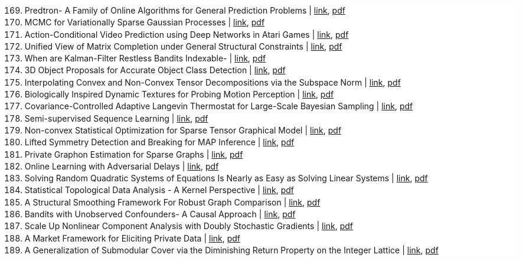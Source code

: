 169. Predtron- A Family of Online Algorithms for General Prediction Problems | [link](https://papers.nips.cc/paper/2015/hash/6a10bbd480e4c5573d8f3af73ae0454b-Abstract.html), [pdf](https://papers.nips.cc/paper/2015/file/6a10bbd480e4c5573d8f3af73ae0454b-Paper.pdf)
170. MCMC for Variationally Sparse Gaussian Processes | [link](https://papers.nips.cc/paper/2015/hash/6b180037abbebea991d8b1232f8a8ca9-Abstract.html), [pdf](https://papers.nips.cc/paper/2015/file/6b180037abbebea991d8b1232f8a8ca9-Paper.pdf)
171. Action-Conditional Video Prediction using Deep Networks in Atari Games | [link](https://papers.nips.cc/paper/2015/hash/6ba3af5d7b2790e73f0de32e5c8c1798-Abstract.html), [pdf](https://papers.nips.cc/paper/2015/file/6ba3af5d7b2790e73f0de32e5c8c1798-Paper.pdf)
172. Unified View of Matrix Completion under General Structural Constraints | [link](https://papers.nips.cc/paper/2015/hash/6cd67d9b6f0150c77bda2eda01ae484c-Abstract.html), [pdf](https://papers.nips.cc/paper/2015/file/6cd67d9b6f0150c77bda2eda01ae484c-Paper.pdf)
173. When are Kalman-Filter Restless Bandits Indexable- | [link](https://papers.nips.cc/paper/2015/hash/6d70cb65d15211726dcce4c0e971e21c-Abstract.html), [pdf](https://papers.nips.cc/paper/2015/file/6d70cb65d15211726dcce4c0e971e21c-Paper.pdf)
174. 3D Object Proposals for Accurate Object Class Detection | [link](https://papers.nips.cc/paper/2015/hash/6da37dd3139aa4d9aa55b8d237ec5d4a-Abstract.html), [pdf](https://papers.nips.cc/paper/2015/file/6da37dd3139aa4d9aa55b8d237ec5d4a-Paper.pdf)
175. Interpolating Convex and Non-Convex Tensor Decompositions via the Subspace Norm | [link](https://papers.nips.cc/paper/2015/hash/6e62a992c676f611616097dbea8ea030-Abstract.html), [pdf](https://papers.nips.cc/paper/2015/file/6e62a992c676f611616097dbea8ea030-Paper.pdf)
176. Biologically Inspired Dynamic Textures for Probing Motion Perception | [link](https://papers.nips.cc/paper/2015/hash/6eb6e75fddec0218351dc5c0c8464104-Abstract.html), [pdf](https://papers.nips.cc/paper/2015/file/6eb6e75fddec0218351dc5c0c8464104-Paper.pdf)
177. Covariance-Controlled Adaptive Langevin Thermostat for Large-Scale Bayesian Sampling | [link](https://papers.nips.cc/paper/2015/hash/6f4922f45568161a8cdf4ad2299f6d23-Abstract.html), [pdf](https://papers.nips.cc/paper/2015/file/6f4922f45568161a8cdf4ad2299f6d23-Paper.pdf)
178. Semi-supervised Sequence Learning | [link](https://papers.nips.cc/paper/2015/hash/7137debd45ae4d0ab9aa953017286b20-Abstract.html), [pdf](https://papers.nips.cc/paper/2015/file/7137debd45ae4d0ab9aa953017286b20-Paper.pdf)
179. Non-convex Statistical Optimization for Sparse Tensor Graphical Model | [link](https://papers.nips.cc/paper/2015/hash/71a3cb155f8dc89bf3d0365288219936-Abstract.html), [pdf](https://papers.nips.cc/paper/2015/file/71a3cb155f8dc89bf3d0365288219936-Paper.pdf)
180. Lifted Symmetry Detection and Breaking for MAP Inference | [link](https://papers.nips.cc/paper/2015/hash/71ad16ad2c4d81f348082ff6c4b20768-Abstract.html), [pdf](https://papers.nips.cc/paper/2015/file/71ad16ad2c4d81f348082ff6c4b20768-Paper.pdf)
181. Private Graphon Estimation for Sparse Graphs | [link](https://papers.nips.cc/paper/2015/hash/7250eb93b3c18cc9daa29cf58af7a004-Abstract.html), [pdf](https://papers.nips.cc/paper/2015/file/7250eb93b3c18cc9daa29cf58af7a004-Paper.pdf)
182. Online Learning with Adversarial Delays | [link](https://papers.nips.cc/paper/2015/hash/72da7fd6d1302c0a159f6436d01e9eb0-Abstract.html), [pdf](https://papers.nips.cc/paper/2015/file/72da7fd6d1302c0a159f6436d01e9eb0-Paper.pdf)
183. Solving Random Quadratic Systems of Equations Is Nearly as Easy as Solving Linear Systems | [link](https://papers.nips.cc/paper/2015/hash/7380ad8a673226ae47fce7bff88e9c33-Abstract.html), [pdf](https://papers.nips.cc/paper/2015/file/7380ad8a673226ae47fce7bff88e9c33-Paper.pdf)
184. Statistical Topological Data Analysis - A Kernel Perspective | [link](https://papers.nips.cc/paper/2015/hash/74563ba21a90da13dacf2a73e3ddefa7-Abstract.html), [pdf](https://papers.nips.cc/paper/2015/file/74563ba21a90da13dacf2a73e3ddefa7-Paper.pdf)
185. A Structural Smoothing Framework For Robust Graph Comparison | [link](https://papers.nips.cc/paper/2015/hash/7810ccd41bf26faaa2c4e1f20db70a71-Abstract.html), [pdf](https://papers.nips.cc/paper/2015/file/7810ccd41bf26faaa2c4e1f20db70a71-Paper.pdf)
186. Bandits with Unobserved Confounders- A Causal Approach | [link](https://papers.nips.cc/paper/2015/hash/795c7a7a5ec6b460ec00c5841019b9e9-Abstract.html), [pdf](https://papers.nips.cc/paper/2015/file/795c7a7a5ec6b460ec00c5841019b9e9-Paper.pdf)
187. Scale Up Nonlinear Component Analysis with Doubly Stochastic Gradients | [link](https://papers.nips.cc/paper/2015/hash/79a49b3e3762632813f9e35f4ba53d6c-Abstract.html), [pdf](https://papers.nips.cc/paper/2015/file/79a49b3e3762632813f9e35f4ba53d6c-Paper.pdf)
188. A Market Framework for Eliciting Private Data | [link](https://papers.nips.cc/paper/2015/hash/7af6266cc52234b5aa339b16695f7fc4-Abstract.html), [pdf](https://papers.nips.cc/paper/2015/file/7af6266cc52234b5aa339b16695f7fc4-Paper.pdf)
189. A Generalization of Submodular Cover via the Diminishing Return Property on the Integer Lattice | [link](https://papers.nips.cc/paper/2015/hash/7bcdf75ad237b8e02e301f4091fb6bc8-Abstract.html), [pdf](https://papers.nips.cc/paper/2015/file/7bcdf75ad237b8e02e301f4091fb6bc8-Paper.pdf)